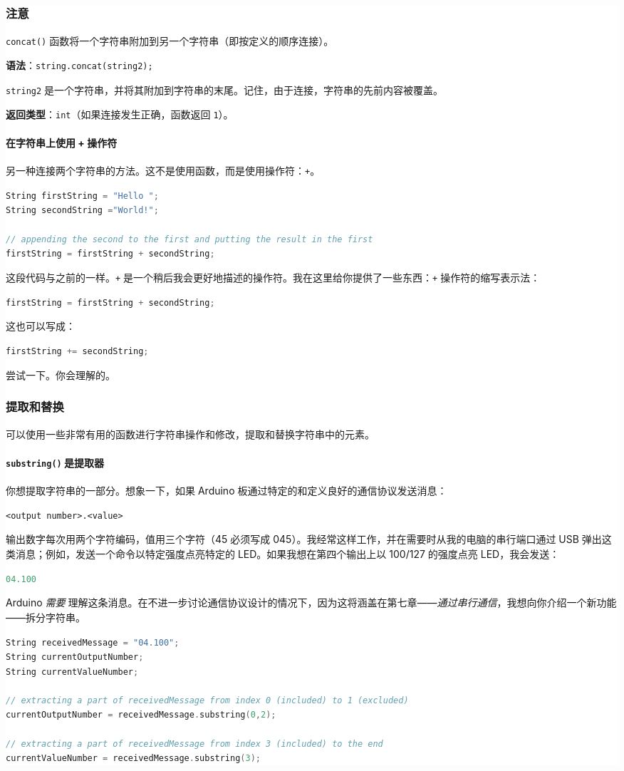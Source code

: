 ### 注意

`concat()` 函数将一个字符串附加到另一个字符串（即按定义的顺序连接）。

**语法**：`string.concat(string2);`

`string2` 是一个字符串，并将其附加到字符串的末尾。记住，由于连接，字符串的先前内容被覆盖。

**返回类型**：`int`（如果连接发生正确，函数返回 `1`）。

#### 在字符串上使用 + 操作符

另一种连接两个字符串的方法。这不是使用函数，而是使用操作符：`+`。

```cpp
String firstString = "Hello ";
String secondString ="World!";

// appending the second to the first and putting the result in the first
firstString = firstString + secondString;
```

这段代码与之前的一样。`+` 是一个稍后我会更好地描述的操作符。我在这里给你提供了一些东西：`+` 操作符的缩写表示法：

```cpp
firstString = firstString + secondString;
```

这也可以写成：

```cpp
firstString += secondString;
```

尝试一下。你会理解的。

### 提取和替换

可以使用一些非常有用的函数进行字符串操作和修改，提取和替换字符串中的元素。

#### `substring()` 是提取器

你想提取字符串的一部分。想象一下，如果 Arduino 板通过特定的和定义良好的通信协议发送消息：

`<output number>.<value>`

输出数字每次用两个字符编码，值用三个字符（45 必须写成 045）。我经常这样工作，并在需要时从我的电脑的串行端口通过 USB 弹出这类消息；例如，发送一个命令以特定强度点亮特定的 LED。如果我想在第四个输出上以 100/127 的强度点亮 LED，我会发送：

```cpp
04.100
```

Arduino *需要* 理解这条消息。在不进一步讨论通信协议设计的情况下，因为这将涵盖在第七章——*通过串行通信*，我想向你介绍一个新功能——拆分字符串。

```cpp
String receivedMessage = "04.100";
String currentOutputNumber;
String currentValueNumber;

// extracting a part of receivedMessage from index 0 (included) to 1 (excluded)
currentOutputNumber = receivedMessage.substring(0,2);

// extracting a part of receivedMessage from index 3 (included) to the end
currentValueNumber = receivedMessage.substring(3);
```
